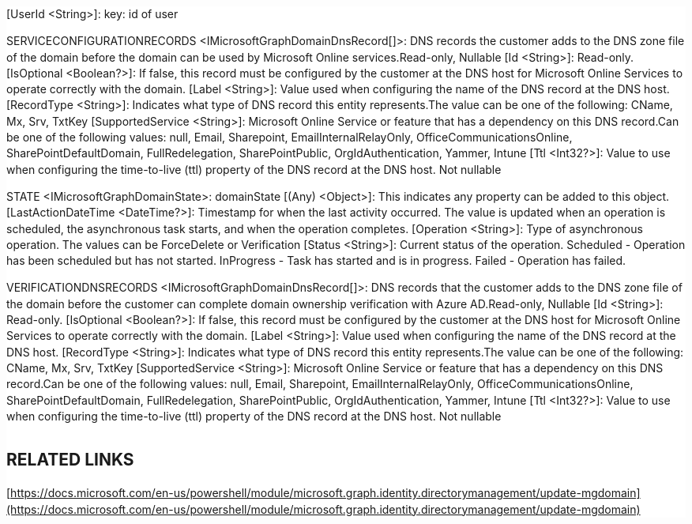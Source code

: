   \[UserId \<String\>\]: key: id of user

SERVICECONFIGURATIONRECORDS \<IMicrosoftGraphDomainDnsRecord\[\]\>: DNS records the customer adds to the DNS zone file of the domain before the domain can be used by Microsoft Online services.Read-only, Nullable
  \[Id \<String\>\]: Read-only.
  \[IsOptional \<Boolean?\>\]: If false, this record must be configured by the customer at the DNS host for Microsoft Online Services to operate correctly with the domain.
  \[Label \<String\>\]: Value used when configuring the name of the DNS record at the DNS host.
  \[RecordType \<String\>\]: Indicates what type of DNS record this entity represents.The value can be one of the following: CName, Mx, Srv, TxtKey
  \[SupportedService \<String\>\]: Microsoft Online Service or feature that has a dependency on this DNS record.Can be one of the following values: null, Email, Sharepoint, EmailInternalRelayOnly, OfficeCommunicationsOnline, SharePointDefaultDomain, FullRedelegation, SharePointPublic, OrgIdAuthentication, Yammer, Intune
  \[Ttl \<Int32?\>\]: Value to use when configuring the time-to-live (ttl) property of the DNS record at the DNS host.
Not nullable

STATE \<IMicrosoftGraphDomainState\>: domainState
  \[(Any) \<Object\>\]: This indicates any property can be added to this object.
  \[LastActionDateTime \<DateTime?\>\]: Timestamp for when the last activity occurred.
The value is updated when an operation is scheduled, the asynchronous task starts, and when the operation completes.
  \[Operation \<String\>\]: Type of asynchronous operation.
The values can be ForceDelete or Verification
  \[Status \<String\>\]: Current status of the operation. 
Scheduled - Operation has been scheduled but has not started. 
InProgress - Task has started and is in progress. 
Failed - Operation has failed.

VERIFICATIONDNSRECORDS \<IMicrosoftGraphDomainDnsRecord\[\]\>: DNS records that the customer adds to the DNS zone file of the domain before the customer can complete domain ownership verification with Azure AD.Read-only, Nullable
  \[Id \<String\>\]: Read-only.
  \[IsOptional \<Boolean?\>\]: If false, this record must be configured by the customer at the DNS host for Microsoft Online Services to operate correctly with the domain.
  \[Label \<String\>\]: Value used when configuring the name of the DNS record at the DNS host.
  \[RecordType \<String\>\]: Indicates what type of DNS record this entity represents.The value can be one of the following: CName, Mx, Srv, TxtKey
  \[SupportedService \<String\>\]: Microsoft Online Service or feature that has a dependency on this DNS record.Can be one of the following values: null, Email, Sharepoint, EmailInternalRelayOnly, OfficeCommunicationsOnline, SharePointDefaultDomain, FullRedelegation, SharePointPublic, OrgIdAuthentication, Yammer, Intune
  \[Ttl \<Int32?\>\]: Value to use when configuring the time-to-live (ttl) property of the DNS record at the DNS host.
Not nullable

## RELATED LINKS

[https://docs.microsoft.com/en-us/powershell/module/microsoft.graph.identity.directorymanagement/update-mgdomain](https://docs.microsoft.com/en-us/powershell/module/microsoft.graph.identity.directorymanagement/update-mgdomain)


